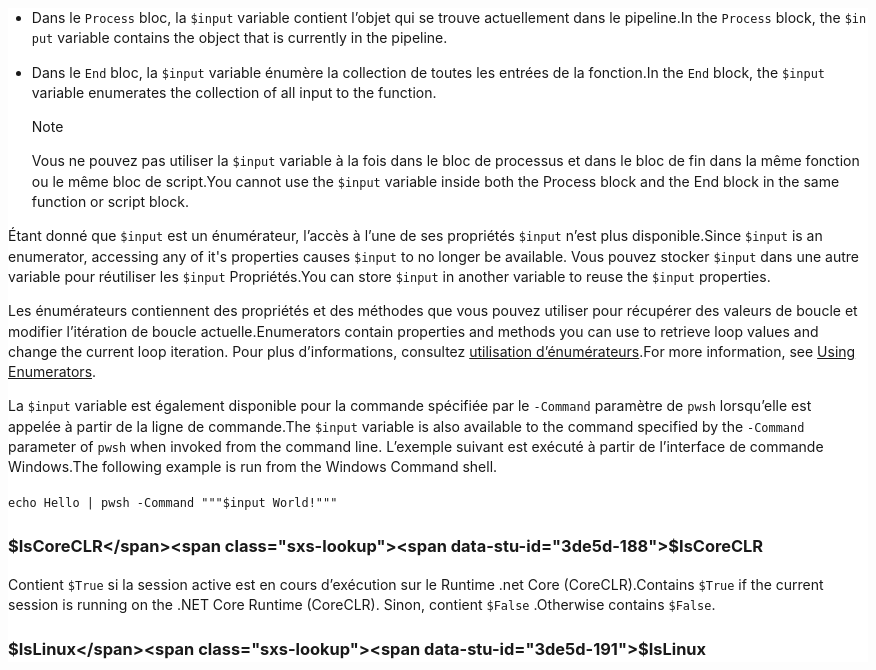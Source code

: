 - <span data-ttu-id="3de5d-179">Dans le `Process` bloc, la `$input` variable contient l’objet qui se trouve actuellement dans le pipeline.</span><span class="sxs-lookup"><span data-stu-id="3de5d-179">In the `Process` block, the `$input` variable contains the object that is currently in the pipeline.</span></span>

- <span data-ttu-id="3de5d-180">Dans le `End` bloc, la `$input` variable énumère la collection de toutes les entrées de la fonction.</span><span class="sxs-lookup"><span data-stu-id="3de5d-180">In the `End` block, the `$input` variable enumerates the collection of all input to the function.</span></span>

  > [!NOTE]
  > <span data-ttu-id="3de5d-181">Vous ne pouvez pas utiliser la `$input` variable à la fois dans le bloc de processus et dans le bloc de fin dans la même fonction ou le même bloc de script.</span><span class="sxs-lookup"><span data-stu-id="3de5d-181">You cannot use the `$input` variable inside both the Process block and the End block in the same function or script block.</span></span>

<span data-ttu-id="3de5d-182">Étant donné que `$input` est un énumérateur, l’accès à l’une de ses propriétés `$input` n’est plus disponible.</span><span class="sxs-lookup"><span data-stu-id="3de5d-182">Since `$input` is an enumerator, accessing any of it's properties causes `$input` to no longer be available.</span></span> <span data-ttu-id="3de5d-183">Vous pouvez stocker `$input` dans une autre variable pour réutiliser les `$input` Propriétés.</span><span class="sxs-lookup"><span data-stu-id="3de5d-183">You can store `$input` in another variable to reuse the `$input` properties.</span></span>

<span data-ttu-id="3de5d-184">Les énumérateurs contiennent des propriétés et des méthodes que vous pouvez utiliser pour récupérer des valeurs de boucle et modifier l’itération de boucle actuelle.</span><span class="sxs-lookup"><span data-stu-id="3de5d-184">Enumerators contain properties and methods you can use to retrieve loop values and change the current loop iteration.</span></span> <span data-ttu-id="3de5d-185">Pour plus d’informations, consultez [utilisation d’énumérateurs](#using-enumerators).</span><span class="sxs-lookup"><span data-stu-id="3de5d-185">For more information, see [Using Enumerators](#using-enumerators).</span></span>

<span data-ttu-id="3de5d-186">La `$input` variable est également disponible pour la commande spécifiée par le `-Command` paramètre de `pwsh` lorsqu’elle est appelée à partir de la ligne de commande.</span><span class="sxs-lookup"><span data-stu-id="3de5d-186">The `$input` variable is also available to the command specified by the `-Command` parameter of `pwsh` when invoked from the command line.</span></span> <span data-ttu-id="3de5d-187">L’exemple suivant est exécuté à partir de l’interface de commande Windows.</span><span class="sxs-lookup"><span data-stu-id="3de5d-187">The following example is run from the Windows Command shell.</span></span>

```CMD
echo Hello | pwsh -Command """$input World!"""
```

### <a name="iscoreclr"></a><span data-ttu-id="3de5d-188">$IsCoreCLR</span><span class="sxs-lookup"><span data-stu-id="3de5d-188">$IsCoreCLR</span></span>

<span data-ttu-id="3de5d-189">Contient `$True` si la session active est en cours d’exécution sur le Runtime .net Core (CoreCLR).</span><span class="sxs-lookup"><span data-stu-id="3de5d-189">Contains `$True` if the current session is running on the .NET Core Runtime (CoreCLR).</span></span> <span data-ttu-id="3de5d-190">Sinon, contient `$False` .</span><span class="sxs-lookup"><span data-stu-id="3de5d-190">Otherwise contains `$False`.</span></span>

### <a name="islinux"></a><span data-ttu-id="3de5d-191">$IsLinux</span><span class="sxs-lookup"><span data-stu-id="3de5d-191">$IsLinux</span></span>
